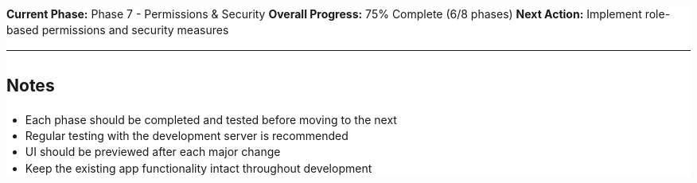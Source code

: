 **Current Phase:** Phase 7 - Permissions & Security
**Overall Progress:** 75% Complete (6/8 phases)
**Next Action:** Implement role-based permissions and security measures

---

## Notes
- Each phase should be completed and tested before moving to the next
- Regular testing with the development server is recommended
- UI should be previewed after each major change
- Keep the existing app functionality intact throughout development